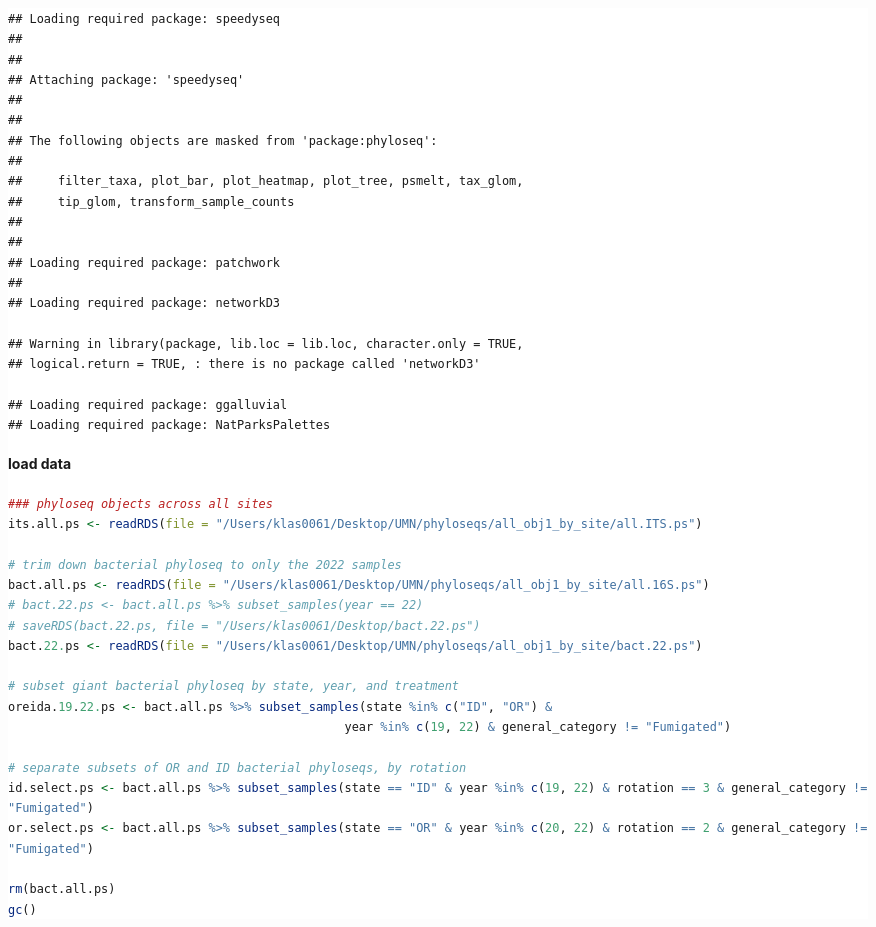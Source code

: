     ## Loading required package: speedyseq
    ## 
    ## 
    ## Attaching package: 'speedyseq'
    ## 
    ## 
    ## The following objects are masked from 'package:phyloseq':
    ## 
    ##     filter_taxa, plot_bar, plot_heatmap, plot_tree, psmelt, tax_glom,
    ##     tip_glom, transform_sample_counts
    ## 
    ## 
    ## Loading required package: patchwork
    ## 
    ## Loading required package: networkD3

    ## Warning in library(package, lib.loc = lib.loc, character.only = TRUE,
    ## logical.return = TRUE, : there is no package called 'networkD3'

    ## Loading required package: ggalluvial
    ## Loading required package: NatParksPalettes

#### load data

``` r
### phyloseq objects across all sites
its.all.ps <- readRDS(file = "/Users/klas0061/Desktop/UMN/phyloseqs/all_obj1_by_site/all.ITS.ps")

# trim down bacterial phyloseq to only the 2022 samples
bact.all.ps <- readRDS(file = "/Users/klas0061/Desktop/UMN/phyloseqs/all_obj1_by_site/all.16S.ps") 
# bact.22.ps <- bact.all.ps %>% subset_samples(year == 22)
# saveRDS(bact.22.ps, file = "/Users/klas0061/Desktop/bact.22.ps")
bact.22.ps <- readRDS(file = "/Users/klas0061/Desktop/UMN/phyloseqs/all_obj1_by_site/bact.22.ps")

# subset giant bacterial phyloseq by state, year, and treatment
oreida.19.22.ps <- bact.all.ps %>% subset_samples(state %in% c("ID", "OR") &
                                               year %in% c(19, 22) & general_category != "Fumigated")

# separate subsets of OR and ID bacterial phyloseqs, by rotation
id.select.ps <- bact.all.ps %>% subset_samples(state == "ID" & year %in% c(19, 22) & rotation == 3 & general_category != "Fumigated")
or.select.ps <- bact.all.ps %>% subset_samples(state == "OR" & year %in% c(20, 22) & rotation == 2 & general_category != "Fumigated")

rm(bact.all.ps)
gc()
```
